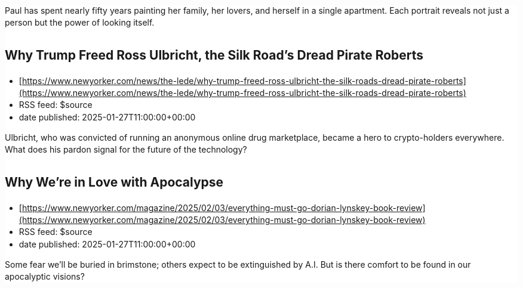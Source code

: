 Paul has spent nearly fifty years painting her family, her lovers, and herself in a single apartment. Each portrait reveals not just a person but the power of looking itself.

## Why Trump Freed Ross Ulbricht, the Silk Road’s Dread Pirate Roberts
 - [https://www.newyorker.com/news/the-lede/why-trump-freed-ross-ulbricht-the-silk-roads-dread-pirate-roberts](https://www.newyorker.com/news/the-lede/why-trump-freed-ross-ulbricht-the-silk-roads-dread-pirate-roberts)
 - RSS feed: $source
 - date published: 2025-01-27T11:00:00+00:00

Ulbricht, who was convicted of running an anonymous online drug marketplace, became a hero to crypto-holders everywhere. What does his pardon signal for the future of the technology?

## Why We’re in Love with Apocalypse
 - [https://www.newyorker.com/magazine/2025/02/03/everything-must-go-dorian-lynskey-book-review](https://www.newyorker.com/magazine/2025/02/03/everything-must-go-dorian-lynskey-book-review)
 - RSS feed: $source
 - date published: 2025-01-27T11:00:00+00:00

Some fear we’ll be buried in brimstone; others expect to be extinguished by A.I. But is there comfort to be found in our apocalyptic visions?

